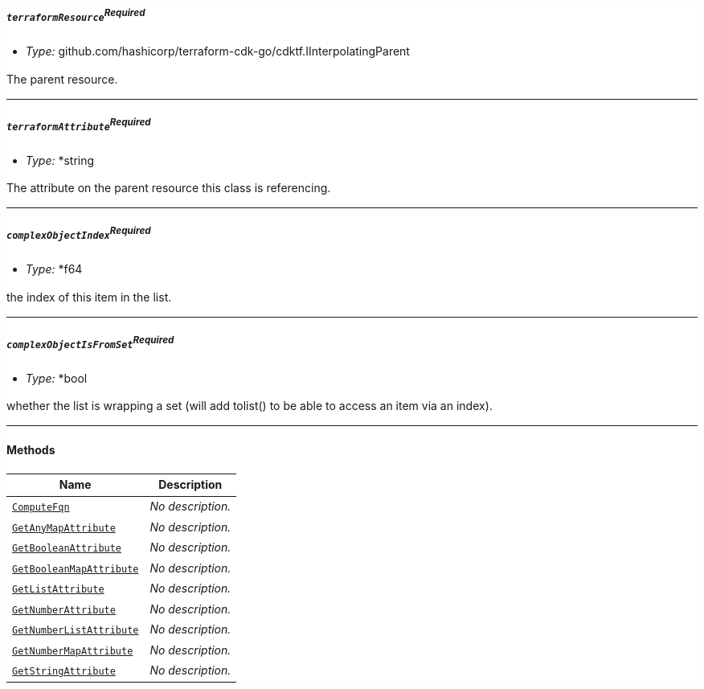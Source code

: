 
##### `terraformResource`<sup>Required</sup> <a name="terraformResource" id="rhizo-co-terraform-provider-oci.dataOciOspGatewayAddressRule.DataOciOspGatewayAddressRuleAddressFieldsLabelOutputReference.Initializer.parameter.terraformResource"></a>

- *Type:* github.com/hashicorp/terraform-cdk-go/cdktf.IInterpolatingParent

The parent resource.

---

##### `terraformAttribute`<sup>Required</sup> <a name="terraformAttribute" id="rhizo-co-terraform-provider-oci.dataOciOspGatewayAddressRule.DataOciOspGatewayAddressRuleAddressFieldsLabelOutputReference.Initializer.parameter.terraformAttribute"></a>

- *Type:* *string

The attribute on the parent resource this class is referencing.

---

##### `complexObjectIndex`<sup>Required</sup> <a name="complexObjectIndex" id="rhizo-co-terraform-provider-oci.dataOciOspGatewayAddressRule.DataOciOspGatewayAddressRuleAddressFieldsLabelOutputReference.Initializer.parameter.complexObjectIndex"></a>

- *Type:* *f64

the index of this item in the list.

---

##### `complexObjectIsFromSet`<sup>Required</sup> <a name="complexObjectIsFromSet" id="rhizo-co-terraform-provider-oci.dataOciOspGatewayAddressRule.DataOciOspGatewayAddressRuleAddressFieldsLabelOutputReference.Initializer.parameter.complexObjectIsFromSet"></a>

- *Type:* *bool

whether the list is wrapping a set (will add tolist() to be able to access an item via an index).

---

#### Methods <a name="Methods" id="Methods"></a>

| **Name** | **Description** |
| --- | --- |
| <code><a href="#rhizo-co-terraform-provider-oci.dataOciOspGatewayAddressRule.DataOciOspGatewayAddressRuleAddressFieldsLabelOutputReference.computeFqn">ComputeFqn</a></code> | *No description.* |
| <code><a href="#rhizo-co-terraform-provider-oci.dataOciOspGatewayAddressRule.DataOciOspGatewayAddressRuleAddressFieldsLabelOutputReference.getAnyMapAttribute">GetAnyMapAttribute</a></code> | *No description.* |
| <code><a href="#rhizo-co-terraform-provider-oci.dataOciOspGatewayAddressRule.DataOciOspGatewayAddressRuleAddressFieldsLabelOutputReference.getBooleanAttribute">GetBooleanAttribute</a></code> | *No description.* |
| <code><a href="#rhizo-co-terraform-provider-oci.dataOciOspGatewayAddressRule.DataOciOspGatewayAddressRuleAddressFieldsLabelOutputReference.getBooleanMapAttribute">GetBooleanMapAttribute</a></code> | *No description.* |
| <code><a href="#rhizo-co-terraform-provider-oci.dataOciOspGatewayAddressRule.DataOciOspGatewayAddressRuleAddressFieldsLabelOutputReference.getListAttribute">GetListAttribute</a></code> | *No description.* |
| <code><a href="#rhizo-co-terraform-provider-oci.dataOciOspGatewayAddressRule.DataOciOspGatewayAddressRuleAddressFieldsLabelOutputReference.getNumberAttribute">GetNumberAttribute</a></code> | *No description.* |
| <code><a href="#rhizo-co-terraform-provider-oci.dataOciOspGatewayAddressRule.DataOciOspGatewayAddressRuleAddressFieldsLabelOutputReference.getNumberListAttribute">GetNumberListAttribute</a></code> | *No description.* |
| <code><a href="#rhizo-co-terraform-provider-oci.dataOciOspGatewayAddressRule.DataOciOspGatewayAddressRuleAddressFieldsLabelOutputReference.getNumberMapAttribute">GetNumberMapAttribute</a></code> | *No description.* |
| <code><a href="#rhizo-co-terraform-provider-oci.dataOciOspGatewayAddressRule.DataOciOspGatewayAddressRuleAddressFieldsLabelOutputReference.getStringAttribute">GetStringAttribute</a></code> | *No description.* |